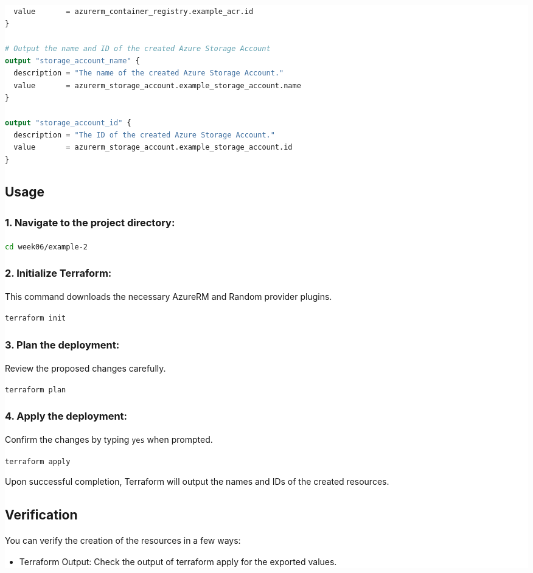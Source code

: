```terraform
  value       = azurerm_container_registry.example_acr.id
}

# Output the name and ID of the created Azure Storage Account
output "storage_account_name" {
  description = "The name of the created Azure Storage Account."
  value       = azurerm_storage_account.example_storage_account.name
}

output "storage_account_id" {
  description = "The ID of the created Azure Storage Account."
  value       = azurerm_storage_account.example_storage_account.id
}
```

## Usage

### 1. Navigate to the project directory: 

```bash
cd week06/example-2

```

### 2. Initialize Terraform:
This command downloads the necessary AzureRM and Random provider plugins. 

```bash
terraform init
```

### 3. Plan the deployment:
Review the proposed changes carefully.

```bash
terraform plan
```

### 4. Apply the deployment:

Confirm the changes by typing `yes` when prompted.

```bash
terraform apply
```

Upon successful completion, Terraform will output the names and IDs of the created resources.

## Verification

You can verify the creation of the resources in a few ways:

- Terraform Output: Check the output of terraform apply for the exported values.
